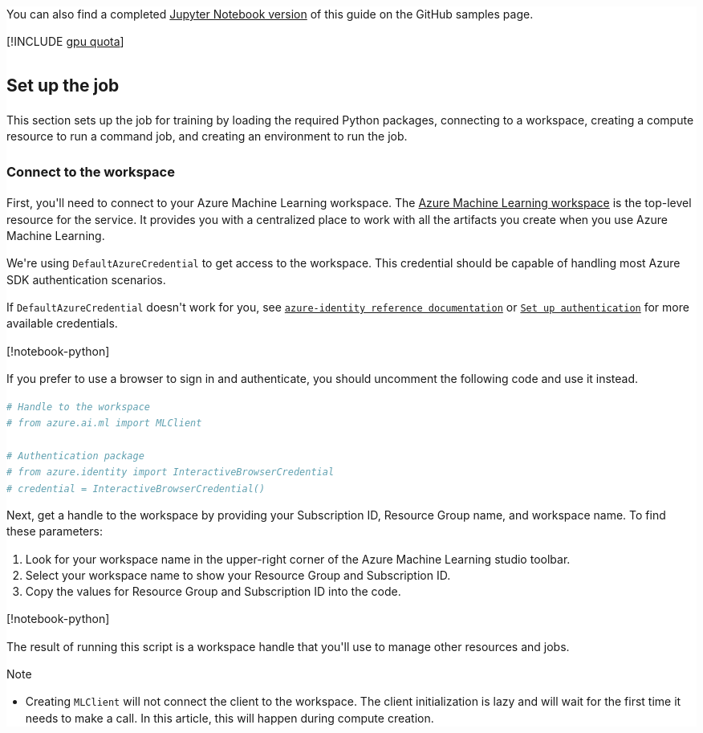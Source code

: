 You can also find a completed [Jupyter Notebook version](https://github.com/Azure/azureml-examples/blob/main/sdk/python/jobs/single-step/pytorch/train-hyperparameter-tune-deploy-with-pytorch/train-hyperparameter-tune-deploy-with-pytorch.ipynb) of this guide on the GitHub samples page.

[!INCLUDE [gpu quota](../../includes/machine-learning-gpu-quota-prereq.md)]

## Set up the job

This section sets up the job for training by loading the required Python packages, connecting to a workspace, creating a compute resource to run a command job, and creating an environment to run the job.

### Connect to the workspace

First, you'll need to connect to your Azure Machine Learning workspace. The [Azure Machine Learning workspace](concept-workspace.md) is the top-level resource for the service. It provides you with a centralized place to work with all the artifacts you create when you use Azure Machine Learning.

We're using `DefaultAzureCredential` to get access to the workspace. This credential should be capable of handling most Azure SDK authentication scenarios.

If `DefaultAzureCredential` doesn't work for you, see [`azure-identity reference documentation`](/python/api/azure-identity/azure.identity) or [`Set up authentication`](how-to-setup-authentication.md?tabs=sdk) for more available credentials.

[!notebook-python[](~/azureml-examples-main/sdk/python/jobs/single-step/pytorch/train-hyperparameter-tune-deploy-with-pytorch/train-hyperparameter-tune-deploy-with-pytorch.ipynb?name=credential)]

If you prefer to use a browser to sign in and authenticate, you should uncomment the following code and use it instead.

```python
# Handle to the workspace
# from azure.ai.ml import MLClient

# Authentication package
# from azure.identity import InteractiveBrowserCredential
# credential = InteractiveBrowserCredential()
```

Next, get a handle to the workspace by providing your Subscription ID, Resource Group name, and workspace name. To find these parameters:

1. Look for your workspace name in the upper-right corner of the Azure Machine Learning studio toolbar.
2. Select your workspace name to show your Resource Group and Subscription ID.
3. Copy the values for Resource Group and Subscription ID into the code.

[!notebook-python[](~/azureml-examples-main/sdk/python/jobs/single-step/pytorch/train-hyperparameter-tune-deploy-with-pytorch/train-hyperparameter-tune-deploy-with-pytorch.ipynb?name=ml_client)]

The result of running this script is a workspace handle that you'll use to manage other resources and jobs.

> [!NOTE]
> - Creating `MLClient` will not connect the client to the workspace. The client initialization is lazy and will wait for the first time it needs to make a call. In this article, this will happen during compute creation.
